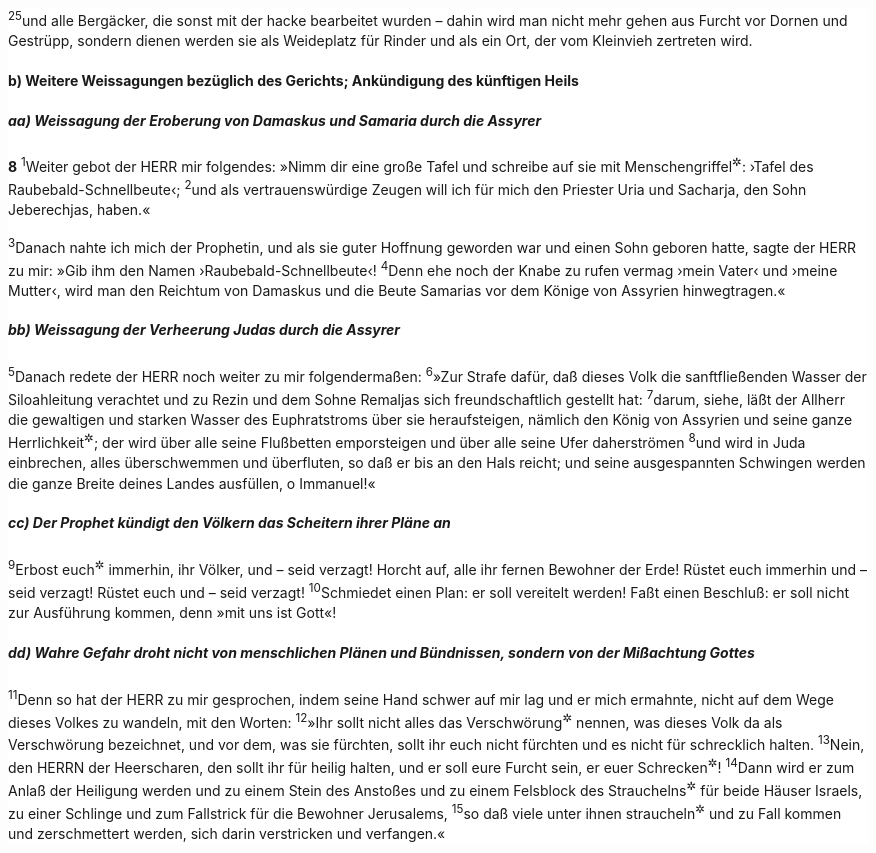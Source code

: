 <sup>25</sup>und alle Bergäcker, die sonst mit der hacke bearbeitet wurden – dahin wird man nicht mehr gehen aus Furcht vor Dornen und Gestrüpp, sondern dienen werden sie als Weideplatz für Rinder und als ein Ort, der vom Kleinvieh zertreten wird.

#### b) Weitere Weissagungen bezüglich des Gerichts; Ankündigung des künftigen Heils

##### aa) Weissagung der Eroberung von Damaskus und Samaria durch die Assyrer

__8__
<sup>1</sup>Weiter gebot der HERR mir folgendes: »Nimm dir eine große Tafel und schreibe auf sie mit Menschengriffel<sup title="= so, daß es jeder lesen kann">&#x2732;</sup>: ›Tafel des Raubebald-Schnellbeute‹;
<sup>2</sup>und als vertrauenswürdige Zeugen will ich für mich den Priester Uria und Sacharja, den Sohn Jeberechjas, haben.«

<sup>3</sup>Danach nahte ich mich der Prophetin, und als sie guter Hoffnung geworden war und einen Sohn geboren hatte, sagte der HERR zu mir: »Gib ihm den Namen ›Raubebald-Schnellbeute‹!
<sup>4</sup>Denn ehe noch der Knabe zu rufen vermag ›mein Vater‹ und ›meine Mutter‹, wird man den Reichtum von Damaskus und die Beute Samarias vor dem Könige von Assyrien hinwegtragen.«

##### bb) Weissagung der Verheerung Judas durch die Assyrer

<sup>5</sup>Danach redete der HERR noch weiter zu mir folgendermaßen:
<sup>6</sup>»Zur Strafe dafür, daß dieses Volk die sanftfließenden Wasser der Siloahleitung verachtet und zu Rezin und dem Sohne Remaljas sich freundschaftlich gestellt hat:
<sup>7</sup>darum, siehe, läßt der Allherr die gewaltigen und starken Wasser des Euphratstroms über sie heraufsteigen, nämlich den König von Assyrien und seine ganze Herrlichkeit<sup title="= Heeresmacht">&#x2732;</sup>; der wird über alle seine Flußbetten emporsteigen und über alle seine Ufer daherströmen
<sup>8</sup>und wird in Juda einbrechen, alles überschwemmen und überfluten, so daß er bis an den Hals reicht; und seine ausgespannten Schwingen werden die ganze Breite deines Landes ausfüllen, o Immanuel!«

##### cc) Der Prophet kündigt den Völkern das Scheitern ihrer Pläne an

<sup>9</sup>Erbost euch<sup title="= tobt">&#x2732;</sup> immerhin, ihr Völker, und – seid verzagt! Horcht auf, alle ihr fernen Bewohner der Erde! Rüstet euch immerhin und – seid verzagt! Rüstet euch und – seid verzagt!
<sup>10</sup>Schmiedet einen Plan: er soll vereitelt werden! Faßt einen Beschluß: er soll nicht zur Ausführung kommen, denn »mit uns ist Gott«!

##### dd) Wahre Gefahr droht nicht von menschlichen Plänen und Bündnissen, sondern von der Mißachtung Gottes

<sup>11</sup>Denn so hat der HERR zu mir gesprochen, indem seine Hand schwer auf mir lag und er mich ermahnte, nicht auf dem Wege dieses Volkes zu wandeln, mit den Worten:
<sup>12</sup>»Ihr sollt nicht alles das Verschwörung<sup title="oder: Verrat">&#x2732;</sup> nennen, was dieses Volk da als Verschwörung bezeichnet, und vor dem, was sie fürchten, sollt ihr euch nicht fürchten und es nicht für schrecklich halten.
<sup>13</sup>Nein, den HERRN der Heerscharen, den sollt ihr für heilig halten, und er soll eure Furcht sein, er euer Schrecken<sup title="oder: der Gegenstand eurer Scheu">&#x2732;</sup>!
<sup>14</sup>Dann wird er zum Anlaß der Heiligung werden und zu einem Stein des Anstoßes und zu einem Felsblock des Strauchelns<sup title="oder: Wankens">&#x2732;</sup> für beide Häuser Israels, zu einer Schlinge und zum Fallstrick für die Bewohner Jerusalems,
<sup>15</sup>so daß viele unter ihnen straucheln<sup title="oder: wanken">&#x2732;</sup> und zu Fall kommen und zerschmettert werden, sich darin verstricken und verfangen.«
